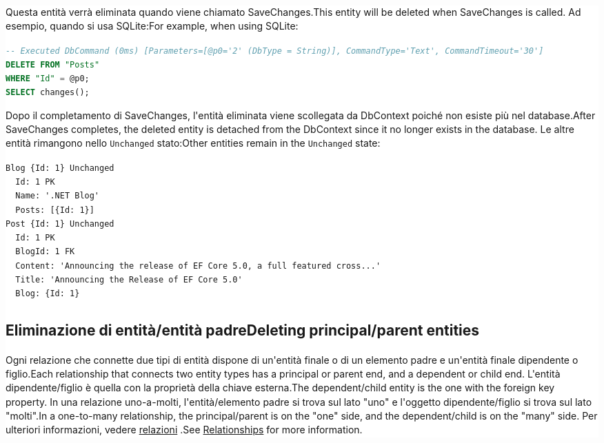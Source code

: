 <span data-ttu-id="93c95-240">Questa entità verrà eliminata quando viene chiamato SaveChanges.</span><span class="sxs-lookup"><span data-stu-id="93c95-240">This entity will be deleted when SaveChanges is called.</span></span> <span data-ttu-id="93c95-241">Ad esempio, quando si usa SQLite:</span><span class="sxs-lookup"><span data-stu-id="93c95-241">For example, when using SQLite:</span></span>

```sql
-- Executed DbCommand (0ms) [Parameters=[@p0='2' (DbType = String)], CommandType='Text', CommandTimeout='30']
DELETE FROM "Posts"
WHERE "Id" = @p0;
SELECT changes();
```

<span data-ttu-id="93c95-242">Dopo il completamento di SaveChanges, l'entità eliminata viene scollegata da DbContext poiché non esiste più nel database.</span><span class="sxs-lookup"><span data-stu-id="93c95-242">After SaveChanges completes, the deleted entity is detached from the DbContext since it no longer exists in the database.</span></span> <span data-ttu-id="93c95-243">Le altre entità rimangono nello `Unchanged` stato:</span><span class="sxs-lookup"><span data-stu-id="93c95-243">Other entities remain in the `Unchanged` state:</span></span>

```output
Blog {Id: 1} Unchanged
  Id: 1 PK
  Name: '.NET Blog'
  Posts: [{Id: 1}]
Post {Id: 1} Unchanged
  Id: 1 PK
  BlogId: 1 FK
  Content: 'Announcing the release of EF Core 5.0, a full featured cross...'
  Title: 'Announcing the Release of EF Core 5.0'
  Blog: {Id: 1}
```

## <a name="deleting-principalparent-entities"></a><span data-ttu-id="93c95-244">Eliminazione di entità/entità padre</span><span class="sxs-lookup"><span data-stu-id="93c95-244">Deleting principal/parent entities</span></span>

<span data-ttu-id="93c95-245">Ogni relazione che connette due tipi di entità dispone di un'entità finale o di un elemento padre e un'entità finale dipendente o figlio.</span><span class="sxs-lookup"><span data-stu-id="93c95-245">Each relationship that connects two entity types has a principal or parent end, and a dependent or child end.</span></span> <span data-ttu-id="93c95-246">L'entità dipendente/figlio è quella con la proprietà della chiave esterna.</span><span class="sxs-lookup"><span data-stu-id="93c95-246">The dependent/child entity is the one with the foreign key property.</span></span> <span data-ttu-id="93c95-247">In una relazione uno-a-molti, l'entità/elemento padre si trova sul lato "uno" e l'oggetto dipendente/figlio si trova sul lato "molti".</span><span class="sxs-lookup"><span data-stu-id="93c95-247">In a one-to-many relationship, the principal/parent is on the "one" side, and the dependent/child is on the "many" side.</span></span> <span data-ttu-id="93c95-248">Per ulteriori informazioni, vedere [relazioni](xref:core/modeling/relationships) .</span><span class="sxs-lookup"><span data-stu-id="93c95-248">See [Relationships](xref:core/modeling/relationships) for more information.</span></span>
